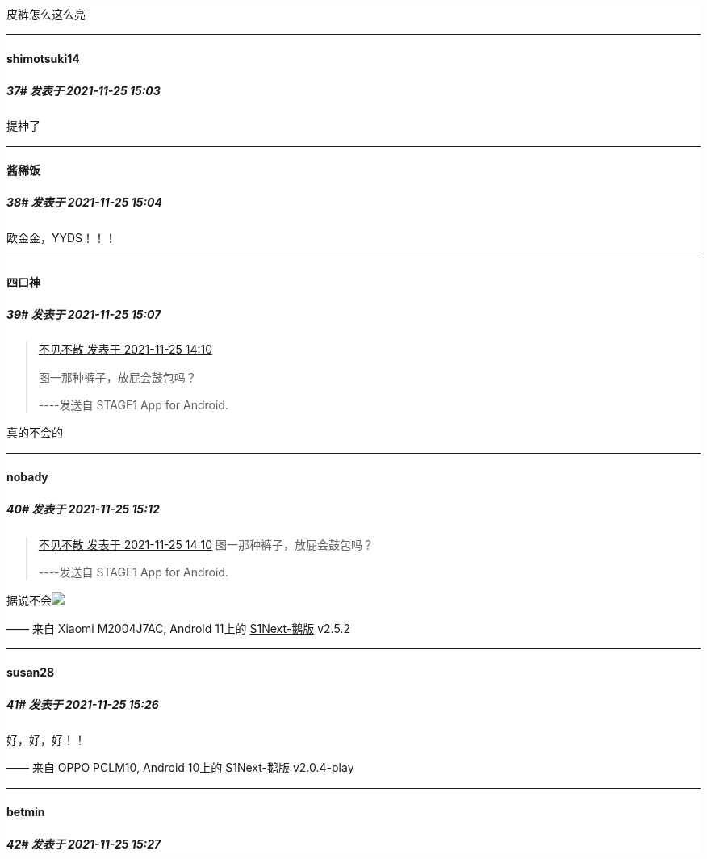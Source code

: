 皮裤怎么这么亮

*****

####  shimotsuki14  
##### 37#       发表于 2021-11-25 15:03

提神了

*****

####  酱稀饭  
##### 38#       发表于 2021-11-25 15:04

欧金金，YYDS！！！

*****

####  四口神  
##### 39#       发表于 2021-11-25 15:07

<blockquote><a href="httphttps://bbs.saraba1st.com/2b/forum.php?mod=redirect&amp;goto=findpost&amp;pid=53693928&amp;ptid=2039273" target="_blank">不见不散 发表于 2021-11-25 14:10</a>

图一那种裤子，放屁会鼓包吗？

----发送自 STAGE1 App for Android.</blockquote>
真的不会的

*****

####  nobady  
##### 40#       发表于 2021-11-25 15:12

<blockquote><a href="httphttps://bbs.saraba1st.com/2b/forum.php?mod=redirect&amp;goto=findpost&amp;pid=53693928&amp;ptid=2039273" target="_blank">不见不散 发表于 2021-11-25 14:10</a>
图一那种裤子，放屁会鼓包吗？

----发送自 STAGE1 App for Android.</blockquote>
据说不会<img src="https://static.saraba1st.com/image/smiley/face2017/033.png" referrerpolicy="no-referrer">

—— 来自 Xiaomi M2004J7AC, Android 11上的 [S1Next-鹅版](https://github.com/ykrank/S1-Next/releases) v2.5.2

*****

####  susan28  
##### 41#       发表于 2021-11-25 15:26

好，好，好！！

—— 来自 OPPO PCLM10, Android 10上的 [S1Next-鹅版](https://github.com/ykrank/S1-Next/releases) v2.0.4-play

*****

####  betmin  
##### 42#       发表于 2021-11-25 15:27
